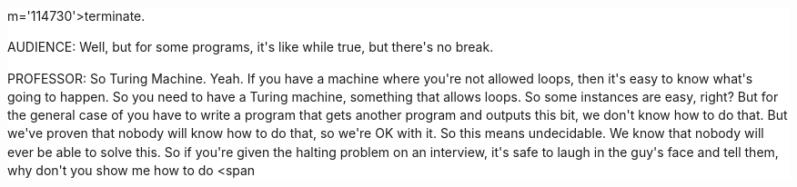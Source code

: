   m='114730'>terminate.</span> </p><p><span m='114900'>AUDIENCE: Well,</span>
  <span m='115390'>but</span> <span m='115635'>for</span> <span
  m='115880'>some</span> <span m='116370'>programs,</span> <span
  m='116750'>it's</span> <span m='117130'>like</span> <span
  m='117510'>while</span> <span m='118060'>true,</span> <span
  m='118365'>but</span> <span m='118670'>there's</span> <span
  m='118743'>no</span> <span m='118816'>break.</span> </p><p><span
  m='120290'>PROFESSOR:</span> <span m='120406'>So</span> <span
  m='120523'>Turing</span> <span m='120640'>Machine.</span> <span
  m='122470'>Yeah.</span> <span m='122750'>If</span> <span m='122910'>you</span>
  <span m='122980'>have</span> <span m='123140'>a</span> <span
  m='123190'>machine</span> <span m='123530'>where you're</span> <span
  m='123680'>not</span> <span m='123880'>allowed</span> <span
  m='124190'>loops,</span> <span m='124520'>then</span> <span
  m='125740'>it's</span> <span m='125950'>easy</span> <span m='126230'>to</span>
  <span m='126650'>know</span> <span m='126830'>what's</span> <span
  m='127040'>going</span> <span m='127190'>to</span> <span
  m='127230'>happen.</span> <span m='127680'>So</span> <span
  m='127740'>you</span> <span m='127860'>need</span> <span m='128020'>to</span>
  <span m='128100'>have</span> <span m='128289'>a</span> <span
  m='128370'>Turing</span> <span m='128630'>machine,</span> <span
  m='128960'>something</span> <span m='129289'>that</span> <span
  m='129440'>allows</span> <span m='129800'>loops.</span> <span
  m='130810'>So</span> <span m='130949'>some</span> <span
  m='131190'>instances</span> <span m='131690'>are</span> <span
  m='131840'>easy,</span> <span m='132140'>right?</span> <span
  m='132960'>But</span> <span m='133300'>for</span> <span m='133510'>the</span>
  <span m='133660'>general</span> <span m='134020'>case</span> <span
  m='134370'>of</span> <span m='134570'>you</span> <span m='134680'>have</span>
  <span m='134840'>to</span> <span m='134970'>write</span> <span
  m='135180'>a</span> <span m='135280'>program</span> <span
  m='136220'>that</span> <span m='136700'>gets</span> <span
  m='136940'>another</span> <span m='137280'>program</span> <span
  m='137860'>and</span> <span m='138080'>outputs</span> <span
  m='138470'>this</span> <span m='138680'>bit,</span> <span m='139630'>we</span>
  <span m='139750'>don't</span> <span m='139920'>know</span> <span
  m='140000'>how</span> <span m='140120'>to</span> <span m='140240'>do</span>
  <span m='140370'>that.</span> <span m='141550'>But</span> <span
  m='141820'>we've</span> <span m='142250'>proven</span> <span
  m='142720'>that</span> <span m='143120'>nobody</span> <span
  m='143600'>will</span> <span m='143780'>know</span> <span
  m='143930'>how</span> <span m='144070'>to</span> <span m='144180'>do</span>
  <span m='144330'>that,</span> <span m='144590'>so</span> <span
  m='144740'>we're</span> <span m='144910'>OK</span> <span
  m='145120'>with</span> <span m='145320'>it.</span> <span m='146840'>So</span>
  <span m='147000'>this</span> <span m='147230'>means</span> <span
  m='147500'>undecidable.</span> <span m='150950'>We</span> <span
  m='151140'>know</span> <span m='151350'>that</span> <span
  m='151550'>nobody</span> <span m='151930'>will</span> <span
  m='152100'>ever</span> <span m='152350'>be</span> <span m='152530'>able</span>
  <span m='152740'>to</span> <span m='152860'>solve</span> <span
  m='153160'>this.</span> <span m='154080'>So</span> <span m='154220'>if</span>
  <span m='154330'>you're</span> <span m='154450'>given</span> <span
  m='154740'>the</span> <span m='154830'>halting</span> <span
  m='155190'>problem</span> <span m='155630'>on</span> <span
  m='155750'>an</span> <span m='155850'>interview,</span> <span
  m='156330'>it's</span> <span m='156480'>safe</span> <span m='156690'>to</span>
  <span m='156810'>laugh</span> <span m='157160'>in the</span> <span
  m='157360'>guy's</span> <span m='157530'>face</span> <span
  m='157840'>and</span> <span m='158200'>tell</span> <span
  m='158410'>them,</span> <span m='158670'>why</span> <span
  m='158800'>don't</span> <span m='159150'>you</span> <span
  m='159300'>show</span> <span m='159470'>me</span> <span m='159570'>how</span>
  <span m='159740'>to</span> <span m='159820'>do</span> <span